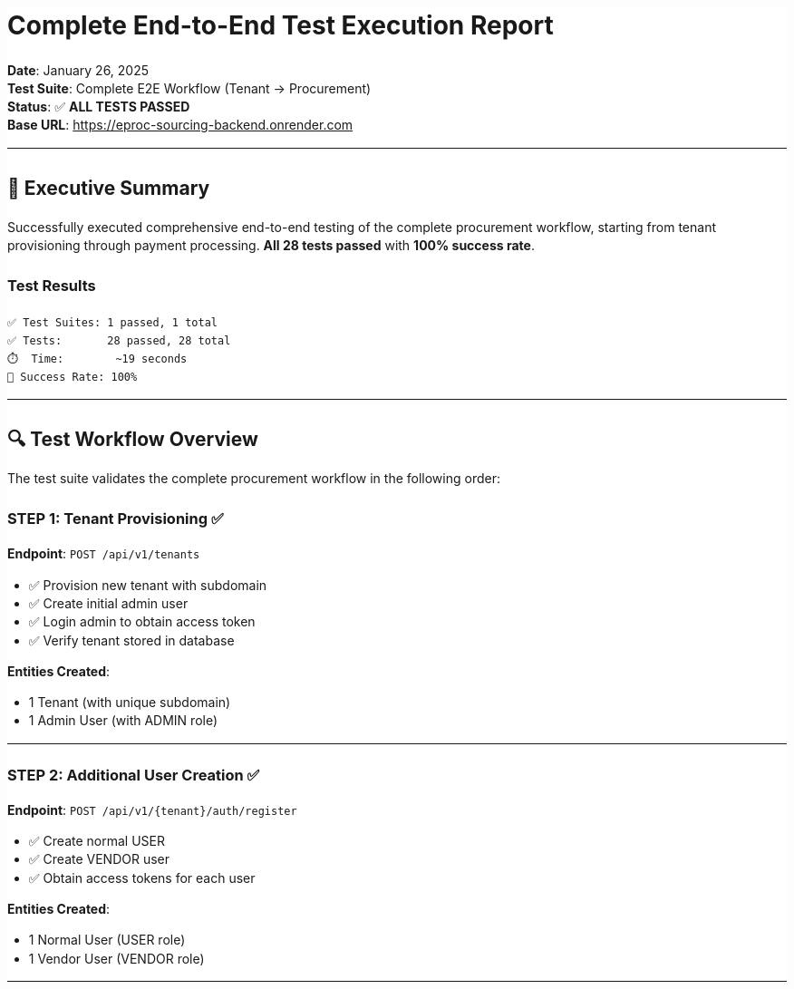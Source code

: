 # Complete End-to-End Test Execution Report

**Date**: January 26, 2025  
**Test Suite**: Complete E2E Workflow (Tenant → Procurement)  
**Status**: ✅ **ALL TESTS PASSED**  
**Base URL**: https://eproc-sourcing-backend.onrender.com

---

## 🎉 Executive Summary

Successfully executed comprehensive end-to-end testing of the complete procurement workflow, starting from tenant provisioning through payment processing. **All 28 tests passed** with **100% success rate**.

### Test Results
```
✅ Test Suites: 1 passed, 1 total
✅ Tests:       28 passed, 28 total  
⏱️  Time:        ~19 seconds
🎯 Success Rate: 100%
```

---

## 🔍 Test Workflow Overview

The test suite validates the complete procurement workflow in the following order:

### STEP 1: Tenant Provisioning ✅
**Endpoint**: `POST /api/v1/tenants`

- ✅ Provision new tenant with subdomain
- ✅ Create initial admin user
- ✅ Login admin to obtain access token
- ✅ Verify tenant stored in database

**Entities Created**:
- 1 Tenant (with unique subdomain)
- 1 Admin User (with ADMIN role)

---

### STEP 2: Additional User Creation ✅
**Endpoint**: `POST /api/v1/{tenant}/auth/register`

- ✅ Create normal USER
- ✅ Create VENDOR user
- ✅ Obtain access tokens for each user

**Entities Created**:
- 1 Normal User (USER role)
- 1 Vendor User (VENDOR role)

---